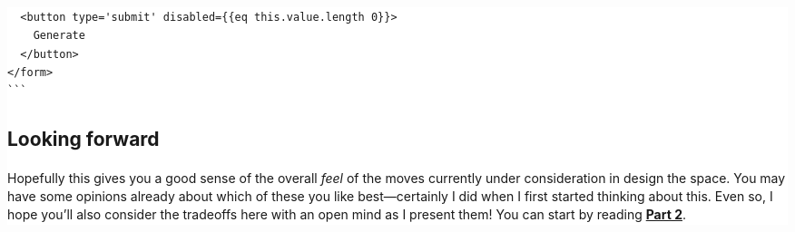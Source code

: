       <button type='submit' disabled={{eq this.value.length 0}}>
        Generate
      </button>
    </form>
    ```


## Looking forward

Hopefully this gives you a good sense of the overall *feel* of the moves currently under consideration in design the space. You may have some opinions already about which of these you like best—certainly I did when I first started thinking about this. Even so, I hope you’ll also consider the tradeoffs here with an open mind as I present them! You can start by reading [**Part 2**](https://v5.chriskrycho.com/journal/ember-template-imports/part-2/).
